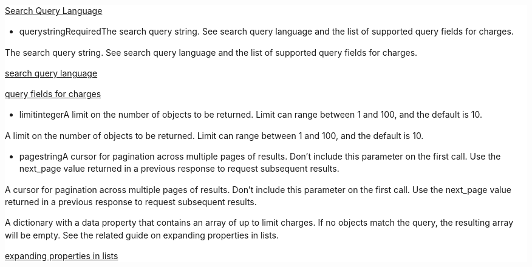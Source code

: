 [Search Query Language](/search#search-query-language)

- querystringRequiredThe search query string. See search query language and the list of supported query fields for charges.

The search query string. See search query language and the list of supported query fields for charges.

[search query language](/search#search-query-language)

[query fields for charges](/search#query-fields-for-charges)

- limitintegerA limit on the number of objects to be returned. Limit can range between 1 and 100, and the default is 10.

A limit on the number of objects to be returned. Limit can range between 1 and 100, and the default is 10.

- pagestringA cursor for pagination across multiple pages of results. Don’t include this parameter on the first call. Use the next_page value returned in a previous response to request subsequent results.

A cursor for pagination across multiple pages of results. Don’t include this parameter on the first call. Use the next_page value returned in a previous response to request subsequent results.

A dictionary with a data property that contains an array of up to limit charges. If no objects match the query, the resulting array will be empty. See the related guide on expanding properties in lists.

[expanding properties in lists](/expand#lists)
